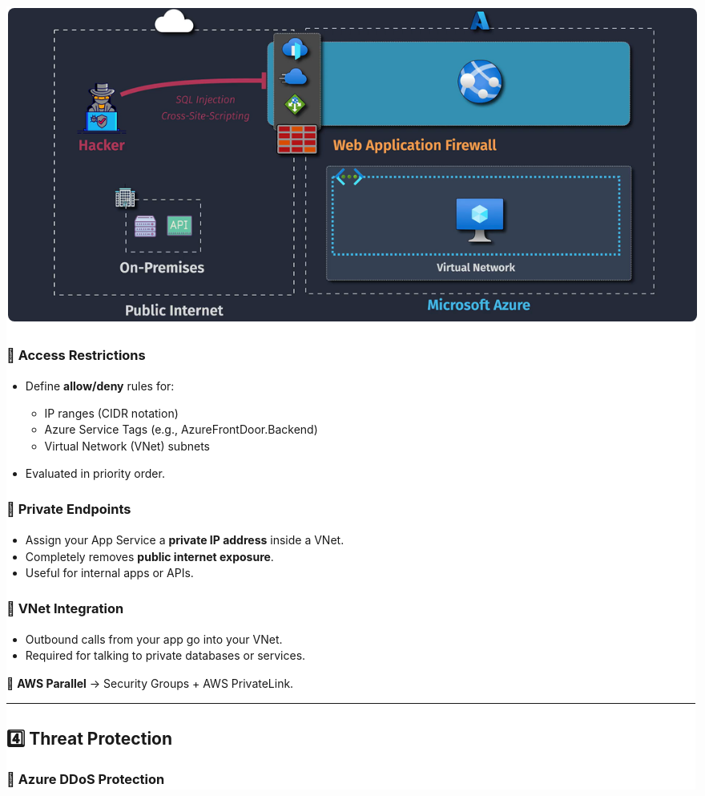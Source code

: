 <div align="center">
  <img src="images/app-service-network-security.png" alt="App Service Network Security" style="width: 100%; border-radius: 10px; border: 2px solid white;">
</div>

### 🔹 **Access Restrictions**

- Define **allow/deny** rules for:

  - IP ranges (CIDR notation)
  - Azure Service Tags (e.g., AzureFrontDoor.Backend)
  - Virtual Network (VNet) subnets

- Evaluated in priority order.

### 🔹 **Private Endpoints**

- Assign your App Service a **private IP address** inside a VNet.
- Completely removes **public internet exposure**.
- Useful for internal apps or APIs.

### 🔹 **VNet Integration**

- Outbound calls from your app go into your VNet.
- Required for talking to private databases or services.

📌 **AWS Parallel** → Security Groups + AWS PrivateLink.

---

## 4️⃣ **Threat Protection**

### 🔹 **Azure DDoS Protection**
